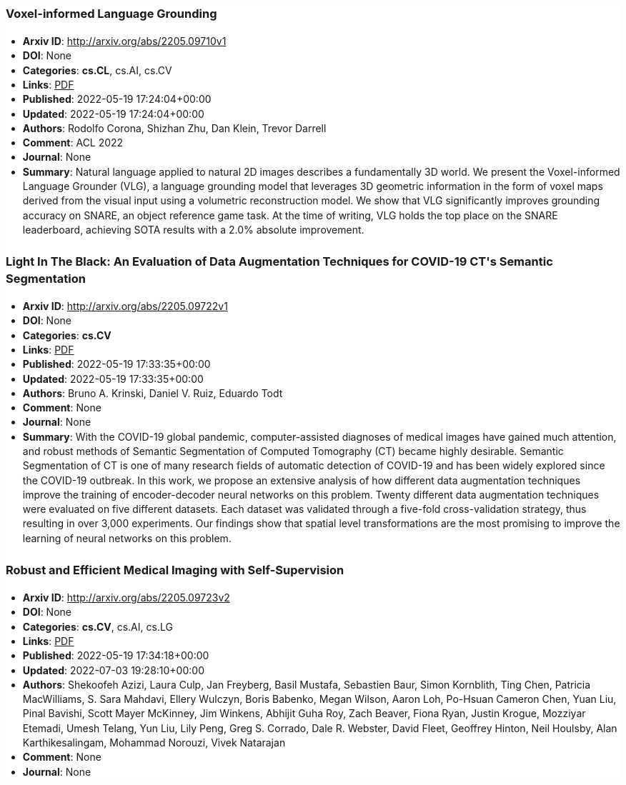 

### Voxel-informed Language Grounding
- **Arxiv ID**: http://arxiv.org/abs/2205.09710v1
- **DOI**: None
- **Categories**: **cs.CL**, cs.AI, cs.CV
- **Links**: [PDF](http://arxiv.org/pdf/2205.09710v1)
- **Published**: 2022-05-19 17:24:04+00:00
- **Updated**: 2022-05-19 17:24:04+00:00
- **Authors**: Rodolfo Corona, Shizhan Zhu, Dan Klein, Trevor Darrell
- **Comment**: ACL 2022
- **Journal**: None
- **Summary**: Natural language applied to natural 2D images describes a fundamentally 3D world. We present the Voxel-informed Language Grounder (VLG), a language grounding model that leverages 3D geometric information in the form of voxel maps derived from the visual input using a volumetric reconstruction model. We show that VLG significantly improves grounding accuracy on SNARE, an object reference game task. At the time of writing, VLG holds the top place on the SNARE leaderboard, achieving SOTA results with a 2.0% absolute improvement.



### Light In The Black: An Evaluation of Data Augmentation Techniques for COVID-19 CT's Semantic Segmentation
- **Arxiv ID**: http://arxiv.org/abs/2205.09722v1
- **DOI**: None
- **Categories**: **cs.CV**
- **Links**: [PDF](http://arxiv.org/pdf/2205.09722v1)
- **Published**: 2022-05-19 17:33:35+00:00
- **Updated**: 2022-05-19 17:33:35+00:00
- **Authors**: Bruno A. Krinski, Daniel V. Ruiz, Eduardo Todt
- **Comment**: None
- **Journal**: None
- **Summary**: With the COVID-19 global pandemic, computer-assisted diagnoses of medical images have gained much attention, and robust methods of Semantic Segmentation of Computed Tomography (CT) became highly desirable. Semantic Segmentation of CT is one of many research fields of automatic detection of COVID-19 and has been widely explored since the COVID-19 outbreak. In this work, we propose an extensive analysis of how different data augmentation techniques improve the training of encoder-decoder neural networks on this problem. Twenty different data augmentation techniques were evaluated on five different datasets. Each dataset was validated through a five-fold cross-validation strategy, thus resulting in over 3,000 experiments. Our findings show that spatial level transformations are the most promising to improve the learning of neural networks on this problem.



### Robust and Efficient Medical Imaging with Self-Supervision
- **Arxiv ID**: http://arxiv.org/abs/2205.09723v2
- **DOI**: None
- **Categories**: **cs.CV**, cs.AI, cs.LG
- **Links**: [PDF](http://arxiv.org/pdf/2205.09723v2)
- **Published**: 2022-05-19 17:34:18+00:00
- **Updated**: 2022-07-03 19:28:10+00:00
- **Authors**: Shekoofeh Azizi, Laura Culp, Jan Freyberg, Basil Mustafa, Sebastien Baur, Simon Kornblith, Ting Chen, Patricia MacWilliams, S. Sara Mahdavi, Ellery Wulczyn, Boris Babenko, Megan Wilson, Aaron Loh, Po-Hsuan Cameron Chen, Yuan Liu, Pinal Bavishi, Scott Mayer McKinney, Jim Winkens, Abhijit Guha Roy, Zach Beaver, Fiona Ryan, Justin Krogue, Mozziyar Etemadi, Umesh Telang, Yun Liu, Lily Peng, Greg S. Corrado, Dale R. Webster, David Fleet, Geoffrey Hinton, Neil Houlsby, Alan Karthikesalingam, Mohammad Norouzi, Vivek Natarajan
- **Comment**: None
- **Journal**: None